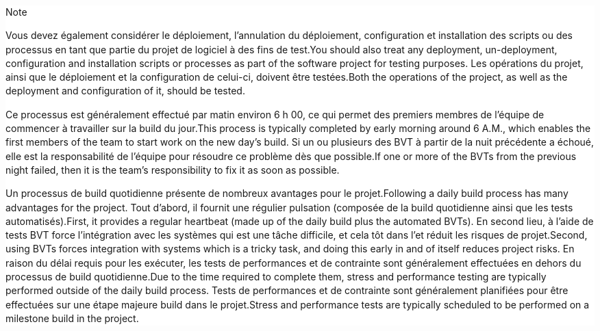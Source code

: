 > [!NOTE]  
>  <span data-ttu-id="8fa05-124">Vous devez également considérer le déploiement, l’annulation du déploiement, configuration et installation des scripts ou des processus en tant que partie du projet de logiciel à des fins de test.</span><span class="sxs-lookup"><span data-stu-id="8fa05-124">You should also treat any deployment, un-deployment, configuration and installation scripts or processes as part of the software project for testing purposes.</span></span> <span data-ttu-id="8fa05-125">Les opérations du projet, ainsi que le déploiement et la configuration de celui-ci, doivent être testées.</span><span class="sxs-lookup"><span data-stu-id="8fa05-125">Both the operations of the project, as well as the deployment and configuration of it, should be tested.</span></span>  
  
 <span data-ttu-id="8fa05-126">Ce processus est généralement effectué par matin environ 6 h 00, ce qui permet des premiers membres de l’équipe de commencer à travailler sur la build du jour.</span><span class="sxs-lookup"><span data-stu-id="8fa05-126">This process is typically completed by early morning around 6 A.M., which enables the first members of the team to start work on the new day’s build.</span></span> <span data-ttu-id="8fa05-127">Si un ou plusieurs des BVT à partir de la nuit précédente a échoué, elle est la responsabilité de l’équipe pour résoudre ce problème dès que possible.</span><span class="sxs-lookup"><span data-stu-id="8fa05-127">If one or more of the BVTs from the previous night failed, then it is the team’s responsibility to fix it as soon as possible.</span></span>  
  
 <span data-ttu-id="8fa05-128">Un processus de build quotidienne présente de nombreux avantages pour le projet.</span><span class="sxs-lookup"><span data-stu-id="8fa05-128">Following a daily build process has many advantages for the project.</span></span> <span data-ttu-id="8fa05-129">Tout d’abord, il fournit une régulier pulsation (composée de la build quotidienne ainsi que les tests automatisés).</span><span class="sxs-lookup"><span data-stu-id="8fa05-129">First, it provides a regular heartbeat (made up of the daily build plus the automated BVTs).</span></span> <span data-ttu-id="8fa05-130">En second lieu, à l’aide de tests BVT force l’intégration avec les systèmes qui est une tâche difficile, et cela tôt dans l’et réduit les risques de projet.</span><span class="sxs-lookup"><span data-stu-id="8fa05-130">Second, using BVTs forces integration with systems which is a tricky task, and doing this early in and of itself reduces project risks.</span></span> <span data-ttu-id="8fa05-131">En raison du délai requis pour les exécuter, les tests de performances et de contrainte sont généralement effectuées en dehors du processus de build quotidienne.</span><span class="sxs-lookup"><span data-stu-id="8fa05-131">Due to the time required to complete them, stress and performance testing are typically performed outside of the daily build process.</span></span> <span data-ttu-id="8fa05-132">Tests de performances et de contrainte sont généralement planifiées pour être effectuées sur une étape majeure build dans le projet.</span><span class="sxs-lookup"><span data-stu-id="8fa05-132">Stress and performance tests are typically scheduled to be performed on a milestone build in the project.</span></span>  
  